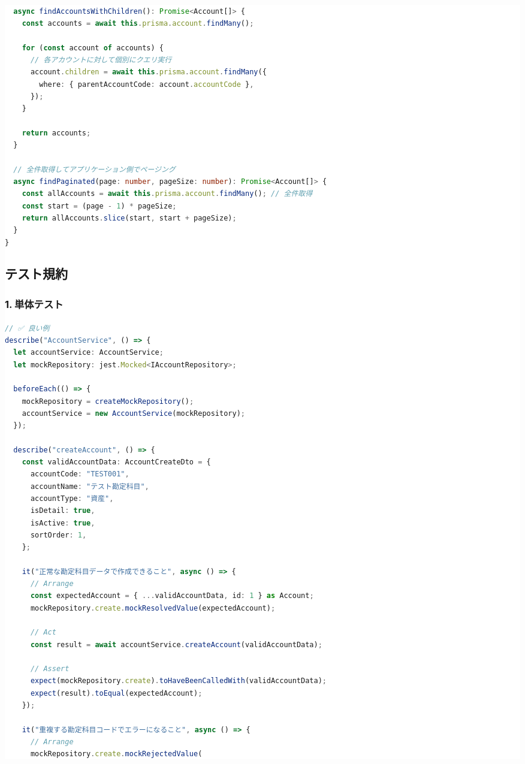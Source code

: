 ```typescript
  async findAccountsWithChildren(): Promise<Account[]> {
    const accounts = await this.prisma.account.findMany();

    for (const account of accounts) {
      // 各アカウントに対して個別にクエリ実行
      account.children = await this.prisma.account.findMany({
        where: { parentAccountCode: account.accountCode },
      });
    }

    return accounts;
  }

  // 全件取得してアプリケーション側でページング
  async findPaginated(page: number, pageSize: number): Promise<Account[]> {
    const allAccounts = await this.prisma.account.findMany(); // 全件取得
    const start = (page - 1) * pageSize;
    return allAccounts.slice(start, start + pageSize);
  }
}
```

## テスト規約

### 1. 単体テスト

```typescript
// ✅ 良い例
describe("AccountService", () => {
  let accountService: AccountService;
  let mockRepository: jest.Mocked<IAccountRepository>;

  beforeEach(() => {
    mockRepository = createMockRepository();
    accountService = new AccountService(mockRepository);
  });

  describe("createAccount", () => {
    const validAccountData: AccountCreateDto = {
      accountCode: "TEST001",
      accountName: "テスト勘定科目",
      accountType: "資産",
      isDetail: true,
      isActive: true,
      sortOrder: 1,
    };

    it("正常な勘定科目データで作成できること", async () => {
      // Arrange
      const expectedAccount = { ...validAccountData, id: 1 } as Account;
      mockRepository.create.mockResolvedValue(expectedAccount);

      // Act
      const result = await accountService.createAccount(validAccountData);

      // Assert
      expect(mockRepository.create).toHaveBeenCalledWith(validAccountData);
      expect(result).toEqual(expectedAccount);
    });

    it("重複する勘定科目コードでエラーになること", async () => {
      // Arrange
      mockRepository.create.mockRejectedValue(
```